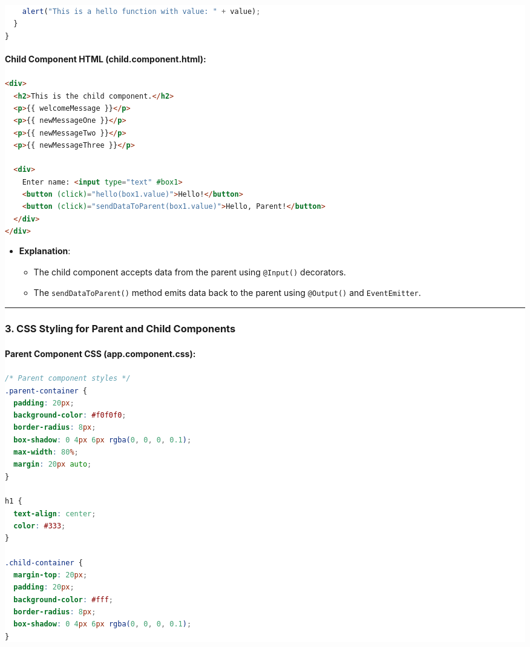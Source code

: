 ```typescript
    alert("This is a hello function with value: " + value);
  }
}
```

#### **Child Component HTML (child.component.html)**:

```html
<div>
  <h2>This is the child component.</h2>
  <p>{{ welcomeMessage }}</p>
  <p>{{ newMessageOne }}</p>
  <p>{{ newMessageTwo }}</p>
  <p>{{ newMessageThree }}</p>
  
  <div>
    Enter name: <input type="text" #box1>
    <button (click)="hello(box1.value)">Hello!</button>
    <button (click)="sendDataToParent(box1.value)">Hello, Parent!</button>
  </div>
</div>
```

- **Explanation**:
    
    - The child component accepts data from the parent using `@Input()` decorators.
        
    - The `sendDataToParent()` method emits data back to the parent using `@Output()` and `EventEmitter`.
        

---

### **3. CSS Styling for Parent and Child Components**

#### **Parent Component CSS (app.component.css)**:

```css
/* Parent component styles */
.parent-container {
  padding: 20px;
  background-color: #f0f0f0;
  border-radius: 8px;
  box-shadow: 0 4px 6px rgba(0, 0, 0, 0.1);
  max-width: 80%;
  margin: 20px auto;
}

h1 {
  text-align: center;
  color: #333;
}

.child-container {
  margin-top: 20px;
  padding: 20px;
  background-color: #fff;
  border-radius: 8px;
  box-shadow: 0 4px 6px rgba(0, 0, 0, 0.1);
}
```
